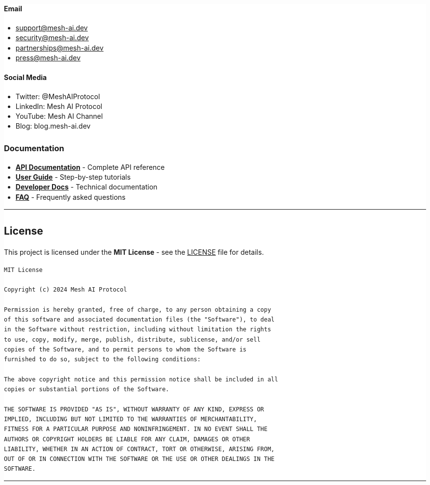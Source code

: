 #### **Email**
- support@mesh-ai.dev
- security@mesh-ai.dev
- partnerships@mesh-ai.dev
- press@mesh-ai.dev

</td>
<td width="25%">

#### **Social Media**
- Twitter: @MeshAIProtocol
- LinkedIn: Mesh AI Protocol
- YouTube: Mesh AI Channel
- Blog: blog.mesh-ai.dev

</td>
</tr>
</table>

### Documentation

- **[API Documentation](https://docs.mesh-ai.dev/api)** - Complete API reference
- **[User Guide](https://docs.mesh-ai.dev/guide)** - Step-by-step tutorials
- **[Developer Docs](https://docs.mesh-ai.dev/dev)** - Technical documentation
- **[FAQ](https://docs.mesh-ai.dev/faq)** - Frequently asked questions

---

## License

This project is licensed under the **MIT License** - see the [LICENSE](LICENSE) file for details.

```
MIT License

Copyright (c) 2024 Mesh AI Protocol

Permission is hereby granted, free of charge, to any person obtaining a copy
of this software and associated documentation files (the "Software"), to deal
in the Software without restriction, including without limitation the rights
to use, copy, modify, merge, publish, distribute, sublicense, and/or sell
copies of the Software, and to permit persons to whom the Software is
furnished to do so, subject to the following conditions:

The above copyright notice and this permission notice shall be included in all
copies or substantial portions of the Software.

THE SOFTWARE IS PROVIDED "AS IS", WITHOUT WARRANTY OF ANY KIND, EXPRESS OR
IMPLIED, INCLUDING BUT NOT LIMITED TO THE WARRANTIES OF MERCHANTABILITY,
FITNESS FOR A PARTICULAR PURPOSE AND NONINFRINGEMENT. IN NO EVENT SHALL THE
AUTHORS OR COPYRIGHT HOLDERS BE LIABLE FOR ANY CLAIM, DAMAGES OR OTHER
LIABILITY, WHETHER IN AN ACTION OF CONTRACT, TORT OR OTHERWISE, ARISING FROM,
OUT OF OR IN CONNECTION WITH THE SOFTWARE OR THE USE OR OTHER DEALINGS IN THE
SOFTWARE.
```

---
